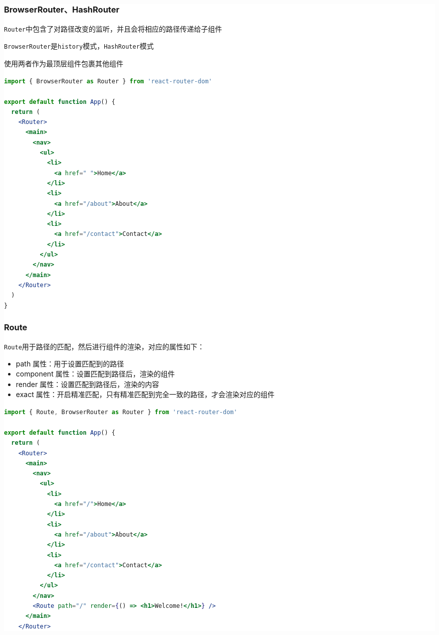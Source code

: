 ### BrowserRouter、HashRouter

`Router`中包含了对路径改变的监听，并且会将相应的路径传递给子组件

`BrowserRouter`是`history`模式，`HashRouter`模式

使用两者作为最顶层组件包裹其他组件

```jsx
import { BrowserRouter as Router } from 'react-router-dom'

export default function App() {
  return (
    <Router>
      <main>
        <nav>
          <ul>
            <li>
              <a href=" ">Home</a>
            </li>
            <li>
              <a href="/about">About</a>
            </li>
            <li>
              <a href="/contact">Contact</a>
            </li>
          </ul>
        </nav>
      </main>
    </Router>
  )
}
```

### Route

`Route`用于路径的匹配，然后进行组件的渲染，对应的属性如下：

- path 属性：用于设置匹配到的路径
- component 属性：设置匹配到路径后，渲染的组件
- render 属性：设置匹配到路径后，渲染的内容
- exact 属性：开启精准匹配，只有精准匹配到完全一致的路径，才会渲染对应的组件

```jsx
import { Route, BrowserRouter as Router } from 'react-router-dom'

export default function App() {
  return (
    <Router>
      <main>
        <nav>
          <ul>
            <li>
              <a href="/">Home</a>
            </li>
            <li>
              <a href="/about">About</a>
            </li>
            <li>
              <a href="/contact">Contact</a>
            </li>
          </ul>
        </nav>
        <Route path="/" render={() => <h1>Welcome!</h1>} />
      </main>
    </Router>
```